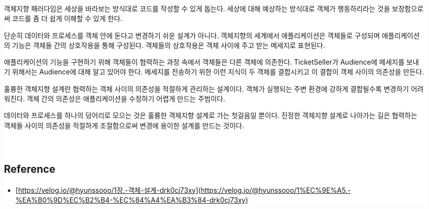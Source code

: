 객체지향 패러다임은 세상을 바라보는 방식대로 코드를 작성할 수 있게 돕는다. 세상에 대해 예상하는 방식대로 객체가 행동하리라는 것을 보장함으로써 코드를 좀 더 쉽게 이해할 수 있게 한다. 

단순히 데이터와 프로세스를 객체 안에 둔다고 변경하기 쉬운 설계가 아니다. 객체지향의 세계에서 애플리케이션은 객체들로 구성되며 애플리케이션의 기능은 객체들 간의 상호작용을 통해 구성된다. 객체들의 상호작용은 객체 사이에 주고 받는 메세지로 표현된다. 

애플리케이션의 기능을 구현하기 위해 객체들이 협력하는 과정 속에서 객체들은 다른 객체에 의존한다. TicketSeller가 Audience에 메세지를 보내기 위해서는 Audience에 대해 알고 있어야 한다. 메세지를 전송하기 위한 이런 지식이 두 객체를 결합시키고 이 결합이 객체 사이의 의존성을 만든다.

훌륭한 객체지향 설계란 협력하는 객체 사이의 의존성을 적절하게 관리하는 설계이다. 객체가 실행되는 주변 환경에 강하게 결합될수록 변경하기 어려워진다. 객체 간의 의존성은 애플리케이션을 수정하기 어렵게 만드는 주범이다.

데이터와 프로세스를 하나의 덩어리로 모으는 것은 훌륭한 객체지향 설계로 가는 첫걸음일 뿐이다. 진정한 객체지향 설계로 나아가는 길은 협력하는 객체들 사이의 의존성을 적절하게 조절함으로써 변경에 용이한 설계를 만드는 것이다.

<br/>

## Reference

- [https://velog.io/@hyunssooo/1장.-객체-설계-drk0cj73xy](https://velog.io/@hyunssooo/1%EC%9E%A5.-%EA%B0%9D%EC%B2%B4-%EC%84%A4%EA%B3%84-drk0cj73xy)

